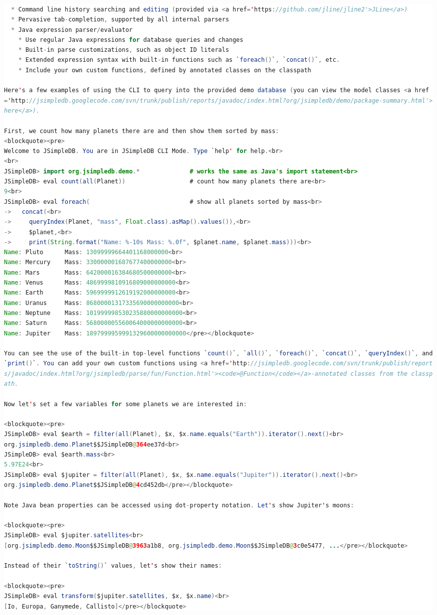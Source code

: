 ```java
  * Command line history searching and editing (provided via <a href='https://github.com/jline/jline2'>JLine</a>)
  * Pervasive tab-completion, supported by all internal parsers
  * Java expression parser/evaluator
    * Use regular Java expressions for database queries and changes
    * Built-in parse customizations, such as object ID literals
    * Extended expression syntax with built-in functions such as `foreach()`, `concat()`, etc.
    * Include your own custom functions, defined by annotated classes on the classpath

Here's a few examples of using the CLI to query into the provided demo database (you can view the model classes <a href='http://jsimpledb.googlecode.com/svn/trunk/publish/reports/javadoc/index.html?org/jsimpledb/demo/package-summary.html'>here</a>).

First, we count how many planets there are and then show them sorted by mass:
<blockquote><pre>
Welcome to JSimpleDB. You are in JSimpleDB CLI Mode. Type `help' for help.<br>
<br>
JSimpleDB> import org.jsimpledb.demo.*              # works the same as Java's import statement<br>
JSimpleDB> eval count(all(Planet))                  # count how many planets there are<br>
9<br>
JSimpleDB> eval foreach(                            # show all planets sorted by mass<br>
->   concat(<br>
->     queryIndex(Planet, "mass", Float.class).asMap().values()),<br>
->     $planet,<br>
->     print(String.format("Name: %-10s Mass: %.0f", $planet.name, $planet.mass)))<br>
Name: Pluto      Mass: 13099999664401168000000<br>
Name: Mercury    Mass: 330000001687677400000000<br>
Name: Mars       Mass: 642000016384680500000000<br>
Name: Venus      Mass: 4869999810916809000000000<br>
Name: Earth      Mass: 5969999912619192000000000<br>
Name: Uranus     Mass: 86800001317335690000000000<br>
Name: Neptune    Mass: 101999998530235880000000000<br>
Name: Saturn     Mass: 568000005560064000000000000<br>
Name: Jupiter    Mass: 1897999959991329600000000000</pre></blockquote>

You can see the use of the built-in top-level functions `count()`, `all()`, `foreach()`, `concat()`, `queryIndex()`, and `print()`. You can add your own custom functions using <a href='http://jsimpledb.googlecode.com/svn/trunk/publish/reports/javadoc/index.html?org/jsimpledb/parse/fun/Function.html'><code>@Function</code></a>-annotated classes from the classpath.

Now let's set a few variables for some planets we are interested in:

<blockquote><pre>
JSimpleDB> eval $earth = filter(all(Planet), $x, $x.name.equals("Earth")).iterator().next()<br>
org.jsimpledb.demo.Planet$$JSimpleDB@364ee37d<br>
JSimpleDB> eval $earth.mass<br>
5.97E24<br>
JSimpleDB> eval $jupiter = filter(all(Planet), $x, $x.name.equals("Jupiter")).iterator().next()<br>
org.jsimpledb.demo.Planet$$JSimpleDB@4cd452db</pre></blockquote>

Note Java bean properties can be accessed using dot-property notation. Let's show Jupiter's moons:

<blockquote><pre>
JSimpleDB> eval $jupiter.satellites<br>
[org.jsimpledb.demo.Moon$$JSimpleDB@3963a1b8, org.jsimpledb.demo.Moon$$JSimpleDB@3c0e5477, ...</pre></blockquote>

Instead of their `toString()` values, let's show their names:

<blockquote><pre>
JSimpleDB> eval transform($jupiter.satellites, $x, $x.name)<br>
[Io, Europa, Ganymede, Callisto]</pre></blockquote>

```